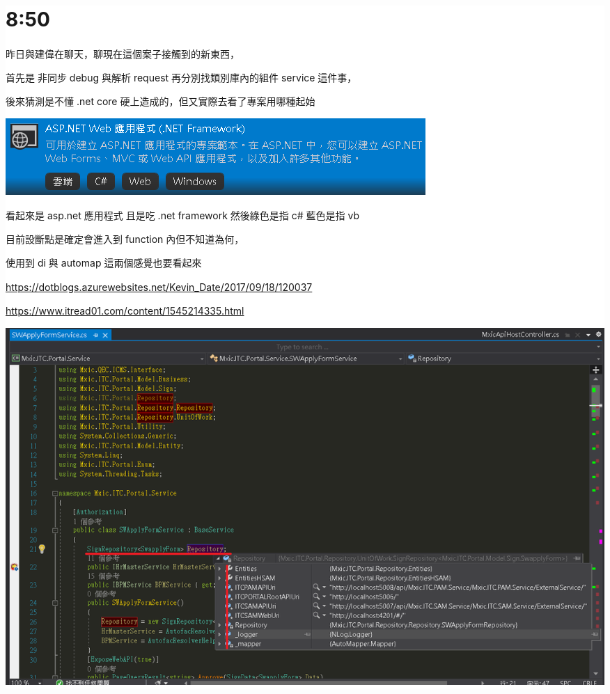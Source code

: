 # 8:50

昨日與建偉在聊天，聊現在這個案子接觸到的新東西，

首先是 非同步 debug 與解析 request 再分別找類別庫內的組件 service 這件事，

後來猜測是不懂 .net core 硬上造成的，但又實際去看了專案用哪種起始

![alt](/sinda-notes/img/wanhonframework.png)

看起來是 asp.net 應用程式 且是吃 .net framework 然後綠色是指 c# 藍色是指 vb

目前設斷點是確定會進入到 function 內但不知道為何，

使用到 di 與 automap 這兩個感覺也要看起來

<https://dotblogs.azurewebsites.net/Kevin_Date/2017/09/18/120037>

<https://www.itread01.com/content/1545214335.html>

![alt](/sinda-notes/img/beforecontrollerdoes.png)
